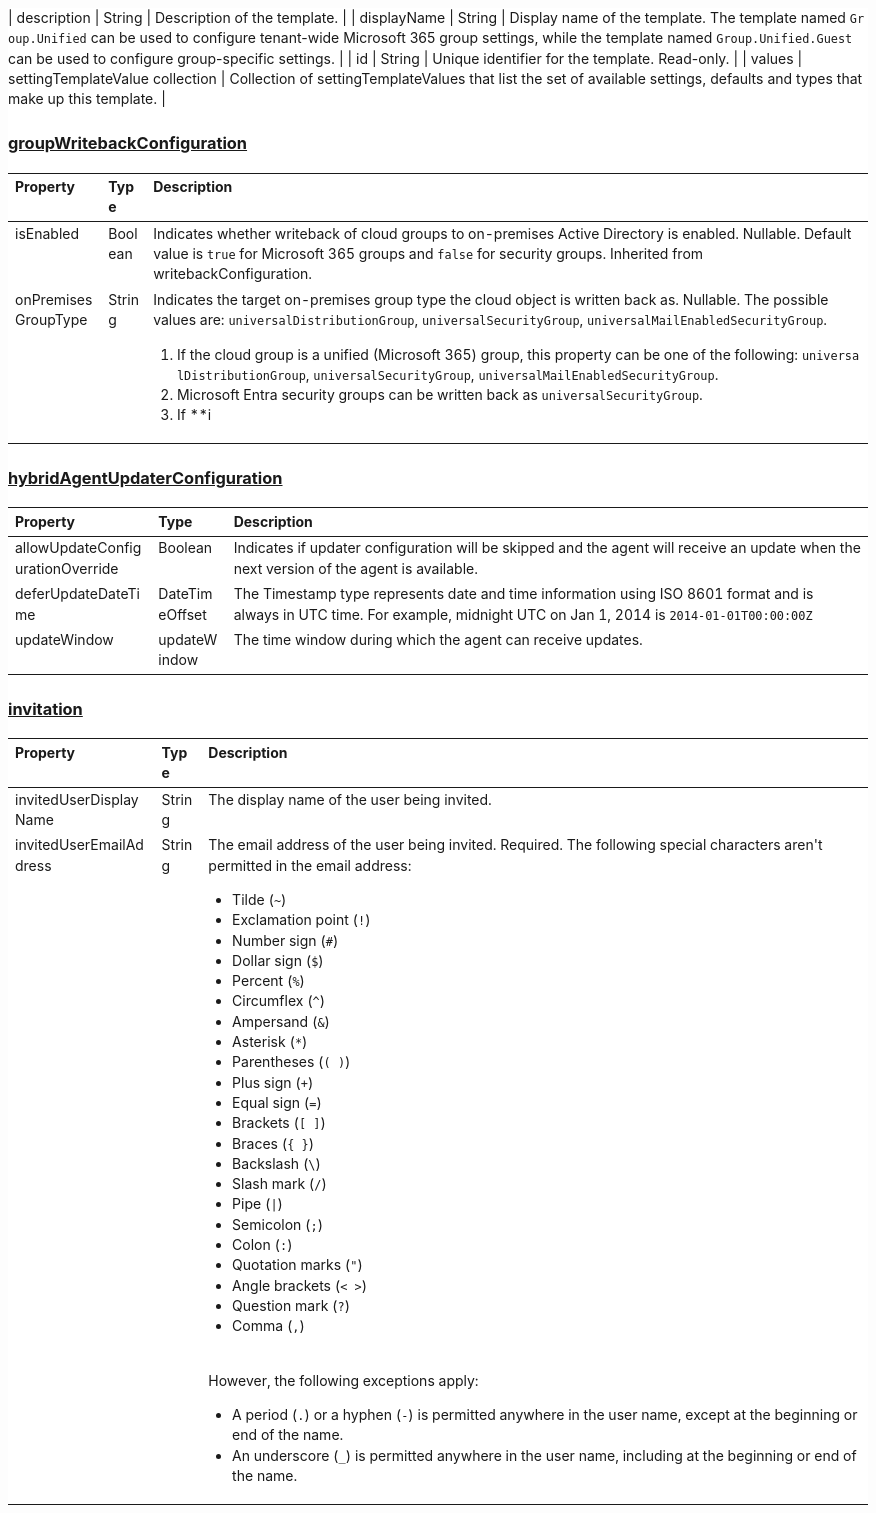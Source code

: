 | description | String                                                     | Description of the template.                                                                                                                                                                                                         |
| displayName | String                                                     | Display name of the template. The template named `Group.Unified` can be used to configure tenant-wide Microsoft 365 group settings, while the template named `Group.Unified.Guest` can be used to configure group-specific settings. |
| id          | String                                                     | Unique identifier for the template. Read-only.                                                                                                                                                                                       |
| values      | settingTemplateValue collection | Collection of settingTemplateValues that list the set of available settings, defaults and types that make up this template.                                                                                                          |
### [groupWritebackConfiguration ](https://docs.microsoft.com/graph/api/resources/groupwritebackconfiguration?view=graph-rest-1.0&tabs=http)
|Property|Type|Description|
|:---|:---|:---|
|isEnabled|Boolean|Indicates whether writeback of cloud groups to on-premises Active Directory is enabled. Nullable. Default value is `true` for Microsoft 365 groups and `false` for security groups. Inherited from writebackConfiguration.|
|onPremisesGroupType|String|Indicates the target on-premises group type the cloud object is written back as. Nullable. The possible values are: `universalDistributionGroup`, `universalSecurityGroup`, `universalMailEnabledSecurityGroup`.<ol><li>If the cloud group is a unified (Microsoft 365) group, this property can be one of the following: `universalDistributionGroup`, `universalSecurityGroup`, `universalMailEnabledSecurityGroup`. </li><li>Microsoft Entra security groups can be written back as `universalSecurityGroup`. </li><li>If **i
### [hybridAgentUpdaterConfiguration ](https://docs.microsoft.com/graph/api/resources/hybridagentupdaterconfiguration?view=graph-rest-1.0&tabs=http)
| Property     | Type        | Description |
|:-------------|:------------|:------------|
|allowUpdateConfigurationOverride|Boolean|Indicates if updater configuration will be skipped and the agent will receive an update when the next version of the agent is available.|
|deferUpdateDateTime|DateTimeOffset|The Timestamp type represents date and time information using ISO 8601 format and is always in UTC time. For example, midnight UTC on Jan 1, 2014 is `2014-01-01T00:00:00Z`|
|updateWindow|updateWindow|The time window during which the agent can receive updates.|
### [invitation ](https://docs.microsoft.com/graph/api/resources/invitation?view=graph-rest-1.0&tabs=http)
| Property| Type|Description|
|:---|:---|:---|
|invitedUserDisplayName|String|The display name of the user being invited.|
|invitedUserEmailAddress|String|The email address of the user being invited. Required. The following special characters aren't permitted in the email address:<br><ul><li>Tilde (`~`)</li><li>Exclamation point (`!`)</li><li>Number sign (`#`)</li><li>Dollar sign (`$`)</li><li>Percent (`%`)</li><li>Circumflex (`^`)</li><li>Ampersand (`&`)</li><li>Asterisk (`*`)</li><li>Parentheses (`( )`)</li><li>Plus sign (`+`)</li><li>Equal sign (`=`)</li><li>Brackets (`[ ]`)</li><li>Braces (`{ }`)</li><li>Backslash (`\`)</li><li>Slash mark (`/`)</li><li>Pipe (`\|`)</li><li>Semicolon (`;`)</li><li>Colon (`:`)</li><li>Quotation marks (`"`)</li><li>Angle brackets (`< >`)</li><li>Question mark (`?`)</li><li>Comma (`,`)</li></ul><br>However, the following exceptions apply:<br><ul><li>A period (`.`) or a hyphen (`-`) is permitted anywhere in the user name, except at the beginning or end of the name.</li><li>An underscore (`_`) is permitted anywhere in the user name, including at the beginning or end of the name.</li></ul>|
